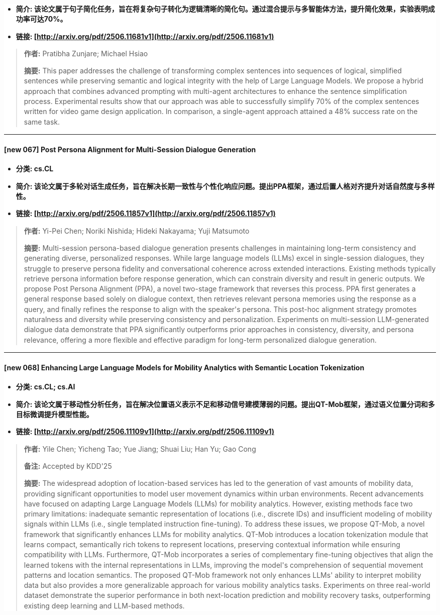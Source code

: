 - **简介: 该论文属于句子简化任务，旨在将复杂句子转化为逻辑清晰的简化句。通过混合提示与多智能体方法，提升简化效果，实验表明成功率可达70%。**

- **链接: [http://arxiv.org/pdf/2506.11681v1](http://arxiv.org/pdf/2506.11681v1)**

> **作者:** Pratibha Zunjare; Michael Hsiao
>
> **摘要:** This paper addresses the challenge of transforming complex sentences into sequences of logical, simplified sentences while preserving semantic and logical integrity with the help of Large Language Models. We propose a hybrid approach that combines advanced prompting with multi-agent architectures to enhance the sentence simplification process. Experimental results show that our approach was able to successfully simplify 70% of the complex sentences written for video game design application. In comparison, a single-agent approach attained a 48% success rate on the same task.
>
---
#### [new 067] Post Persona Alignment for Multi-Session Dialogue Generation
- **分类: cs.CL**

- **简介: 该论文属于多轮对话生成任务，旨在解决长期一致性与个性化响应问题。提出PPA框架，通过后置人格对齐提升对话自然度与多样性。**

- **链接: [http://arxiv.org/pdf/2506.11857v1](http://arxiv.org/pdf/2506.11857v1)**

> **作者:** Yi-Pei Chen; Noriki Nishida; Hideki Nakayama; Yuji Matsumoto
>
> **摘要:** Multi-session persona-based dialogue generation presents challenges in maintaining long-term consistency and generating diverse, personalized responses. While large language models (LLMs) excel in single-session dialogues, they struggle to preserve persona fidelity and conversational coherence across extended interactions. Existing methods typically retrieve persona information before response generation, which can constrain diversity and result in generic outputs. We propose Post Persona Alignment (PPA), a novel two-stage framework that reverses this process. PPA first generates a general response based solely on dialogue context, then retrieves relevant persona memories using the response as a query, and finally refines the response to align with the speaker's persona. This post-hoc alignment strategy promotes naturalness and diversity while preserving consistency and personalization. Experiments on multi-session LLM-generated dialogue data demonstrate that PPA significantly outperforms prior approaches in consistency, diversity, and persona relevance, offering a more flexible and effective paradigm for long-term personalized dialogue generation.
>
---
#### [new 068] Enhancing Large Language Models for Mobility Analytics with Semantic Location Tokenization
- **分类: cs.CL; cs.AI**

- **简介: 该论文属于移动性分析任务，旨在解决位置语义表示不足和移动信号建模薄弱的问题。提出QT-Mob框架，通过语义位置分词和多目标微调提升模型性能。**

- **链接: [http://arxiv.org/pdf/2506.11109v1](http://arxiv.org/pdf/2506.11109v1)**

> **作者:** Yile Chen; Yicheng Tao; Yue Jiang; Shuai Liu; Han Yu; Gao Cong
>
> **备注:** Accepted by KDD'25
>
> **摘要:** The widespread adoption of location-based services has led to the generation of vast amounts of mobility data, providing significant opportunities to model user movement dynamics within urban environments. Recent advancements have focused on adapting Large Language Models (LLMs) for mobility analytics. However, existing methods face two primary limitations: inadequate semantic representation of locations (i.e., discrete IDs) and insufficient modeling of mobility signals within LLMs (i.e., single templated instruction fine-tuning). To address these issues, we propose QT-Mob, a novel framework that significantly enhances LLMs for mobility analytics. QT-Mob introduces a location tokenization module that learns compact, semantically rich tokens to represent locations, preserving contextual information while ensuring compatibility with LLMs. Furthermore, QT-Mob incorporates a series of complementary fine-tuning objectives that align the learned tokens with the internal representations in LLMs, improving the model's comprehension of sequential movement patterns and location semantics. The proposed QT-Mob framework not only enhances LLMs' ability to interpret mobility data but also provides a more generalizable approach for various mobility analytics tasks. Experiments on three real-world dataset demonstrate the superior performance in both next-location prediction and mobility recovery tasks, outperforming existing deep learning and LLM-based methods.
>